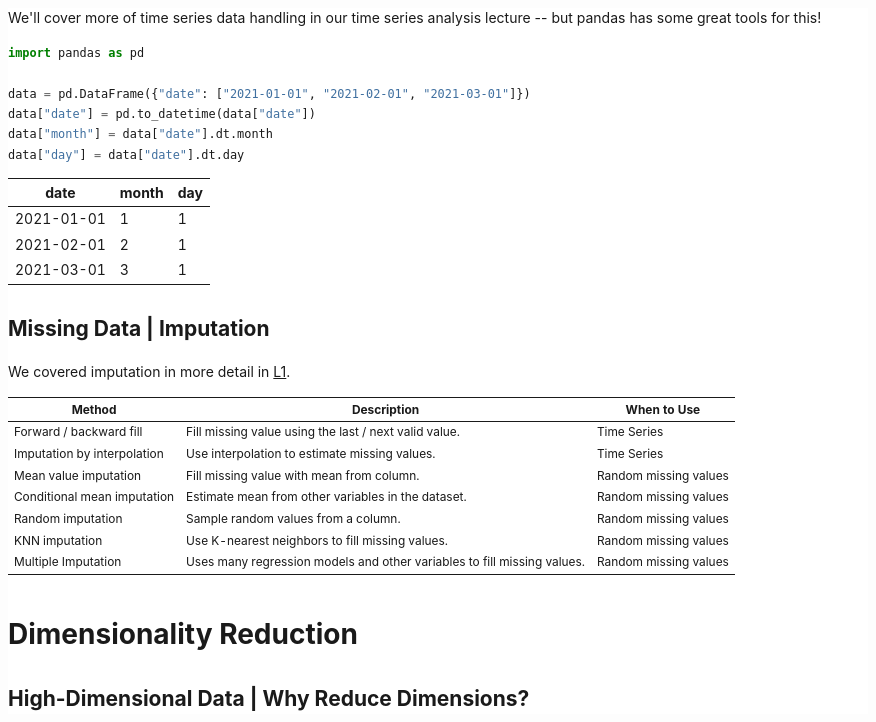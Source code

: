 We'll cover more of time series data handling in our time series analysis lecture -- but pandas has some great tools for this!

```python
import pandas as pd

data = pd.DataFrame({"date": ["2021-01-01", "2021-02-01", "2021-03-01"]})
data["date"] = pd.to_datetime(data["date"])
data["month"] = data["date"].dt.month
data["day"] = data["date"].dt.day

```

date|month|day
---|---|---
2021-01-01|1|1
2021-02-01|2|1
2021-03-01|3|1



## Missing Data | Imputation

We covered imputation in more detail in [L1](https://drc-cs.github.io/SUMMER25-CS326/lectures/L1/#).

<div style = "font-size: 0.85em;">


| Method | Description | When to Use |
| --- | --- | --- |
| Forward / backward fill | Fill missing value using the last / next valid value. | Time Series |
| Imputation by interpolation | Use interpolation to estimate missing values. | Time Series |
| Mean value imputation | Fill missing value with mean from column. | Random missing values |
| Conditional mean imputation | Estimate mean from other variables in the dataset. | Random missing values |
| Random imputation | Sample random values from a column. | Random missing values | 
| KNN imputation | Use K-nearest neighbors to fill missing values. | Random missing values |
| Multiple Imputation | Uses many regression models and other variables to fill missing values. | Random missing values |

</div>



<div class="header-slide">

# Dimensionality Reduction

</div>



## High-Dimensional Data | Why Reduce Dimensions?
